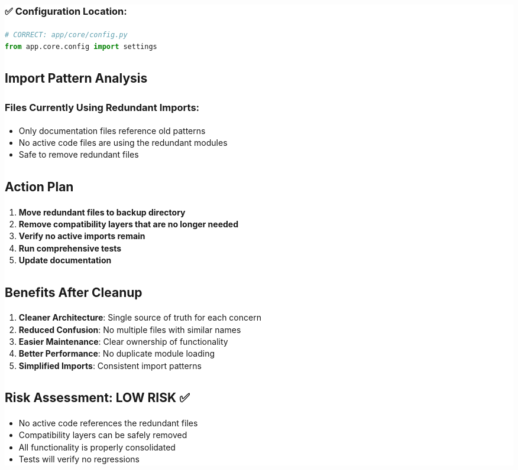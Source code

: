 ### ✅ Configuration Location:
```python
# CORRECT: app/core/config.py
from app.core.config import settings
```

## Import Pattern Analysis

### Files Currently Using Redundant Imports:
- Only documentation files reference old patterns
- No active code files are using the redundant modules
- Safe to remove redundant files

## Action Plan

1. **Move redundant files to backup directory**
2. **Remove compatibility layers that are no longer needed**
3. **Verify no active imports remain**
4. **Run comprehensive tests**
5. **Update documentation**

## Benefits After Cleanup

1. **Cleaner Architecture**: Single source of truth for each concern
2. **Reduced Confusion**: No multiple files with similar names
3. **Easier Maintenance**: Clear ownership of functionality
4. **Better Performance**: No duplicate module loading
5. **Simplified Imports**: Consistent import patterns

## Risk Assessment: LOW RISK ✅

- No active code references the redundant files
- Compatibility layers can be safely removed
- All functionality is properly consolidated
- Tests will verify no regressions
